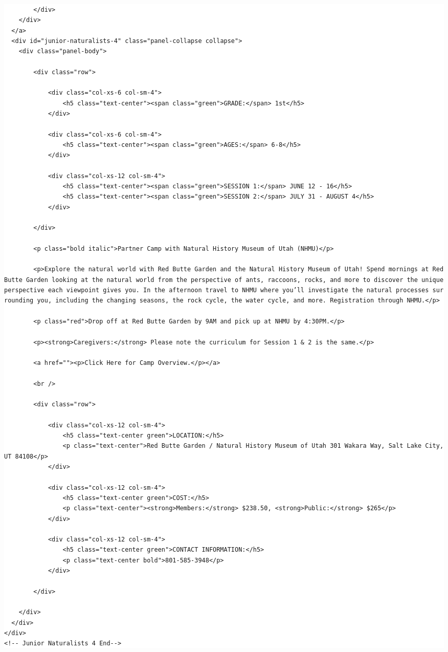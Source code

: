 	        </div>
		</div>
	  </a>
	  <div id="junior-naturalists-4" class="panel-collapse collapse">
	    <div class="panel-body">
	    	
	    	<div class="row">
				
				<div class="col-xs-6 col-sm-4">
					<h5 class="text-center"><span class="green">GRADE:</span> 1st</h5>
				</div>
				
				<div class="col-xs-6 col-sm-4">
					<h5 class="text-center"><span class="green">AGES:</span> 6-8</h5>
				</div>
				
				<div class="col-xs-12 col-sm-4">
					<h5 class="text-center"><span class="green">SESSION 1:</span> JUNE 12 - 16</h5>
					<h5 class="text-center"><span class="green">SESSION 2:</span> JULY 31 - AUGUST 4</h5> 
				</div>
				
			</div>
			
			<p class="bold italic">Partner Camp with Natural History Museum of Utah (NHMU)</p>
			
			<p>Explore the natural world with Red Butte Garden and the Natural History Museum of Utah! Spend mornings at Red Butte Garden looking at the natural world from the perspective of ants, raccoons, rocks, and more to discover the unique perspective each viewpoint gives you. In the afternoon travel to NHMU where you’ll investigate the natural processes surrounding you, including the changing seasons, the rock cycle, the water cycle, and more. Registration through NHMU.</p>
			
			<p class="red">Drop off at Red Butte Garden by 9AM and pick up at NHMU by 4:30PM.</p>
			
			<p><strong>Caregivers:</strong> Please note the curriculum for Session 1 & 2 is the same.</p>
			
			<a href=""><p>Click Here for Camp Overview.</p></a>
			
			<br />
			
			<div class="row">
				
				<div class="col-xs-12 col-sm-4">
					<h5 class="text-center green">LOCATION:</h5>
					<p class="text-center">Red Butte Garden / Natural History Museum of Utah 301 Wakara Way, Salt Lake City, UT 84108</p>
				</div>
				
				<div class="col-xs-12 col-sm-4">
					<h5 class="text-center green">COST:</h5>
					<p class="text-center"><strong>Members:</strong> $238.50, <strong>Public:</strong> $265</p>
				</div>
				
				<div class="col-xs-12 col-sm-4">
					<h5 class="text-center green">CONTACT INFORMATION:</h5> 
					<p class="text-center bold">801-585-3948</p>
				</div>
				
			</div>
			
		</div>
	  </div>
	</div>
	<!-- Junior Naturalists 4 End-->

				    
</div>

